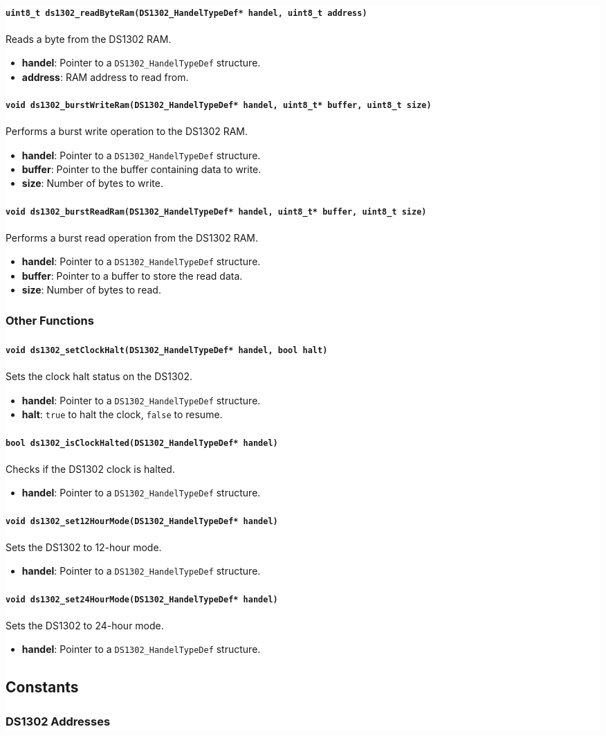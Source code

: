 #### `uint8_t ds1302_readByteRam(DS1302_HandelTypeDef* handel, uint8_t address)`
Reads a byte from the DS1302 RAM.

- **handel**: Pointer to a `DS1302_HandelTypeDef` structure.
- **address**: RAM address to read from.

#### `void ds1302_burstWriteRam(DS1302_HandelTypeDef* handel, uint8_t* buffer, uint8_t size)`
Performs a burst write operation to the DS1302 RAM.

- **handel**: Pointer to a `DS1302_HandelTypeDef` structure.
- **buffer**: Pointer to the buffer containing data to write.
- **size**: Number of bytes to write.

#### `void ds1302_burstReadRam(DS1302_HandelTypeDef* handel, uint8_t* buffer, uint8_t size)`
Performs a burst read operation from the DS1302 RAM.

- **handel**: Pointer to a `DS1302_HandelTypeDef` structure.
- **buffer**: Pointer to a buffer to store the read data.
- **size**: Number of bytes to read.

### Other Functions

#### `void ds1302_setClockHalt(DS1302_HandelTypeDef* handel, bool halt)`
Sets the clock halt status on the DS1302.

- **handel**: Pointer to a `DS1302_HandelTypeDef` structure.
- **halt**: `true` to halt the clock, `false` to resume.

#### `bool ds1302_isClockHalted(DS1302_HandelTypeDef* handel)`
Checks if the DS1302 clock is halted.

- **handel**: Pointer to a `DS1302_HandelTypeDef` structure.

#### `void ds1302_set12HourMode(DS1302_HandelTypeDef* handel)`
Sets the DS1302 to 12-hour mode.

- **handel**: Pointer to a `DS1302_HandelTypeDef` structure.

#### `void ds1302_set24HourMode(DS1302_HandelTypeDef* handel)`
Sets the DS1302 to 24-hour mode.

- **handel**: Pointer to a `DS1302_HandelTypeDef` structure.

## Constants

### DS1302 Addresses
